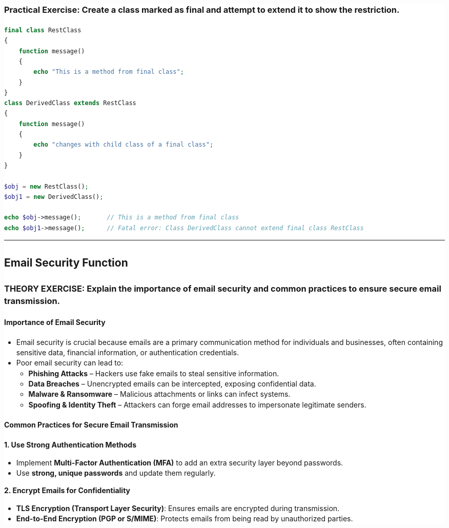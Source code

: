 
### Practical Exercise: Create a class marked as final and attempt to extend it to show the restriction. 

```php
final class RestClass
{
    function message()
    {
        echo "This is a method from final class";
    }
}
class DerivedClass extends RestClass
{
    function message()
    {
        echo "changes with child class of a final class";
    }
}

$obj = new RestClass();
$obj1 = new DerivedClass();

echo $obj->message();       // This is a method from final class
echo $obj1->message();      // Fatal error: Class DerivedClass cannot extend final class RestClass
```

---

## Email Security Function

### THEORY EXERCISE: Explain the importance of email security and common practices to ensure secure email transmission.  

#### **Importance of Email Security**  
- Email security is crucial because emails are a primary communication method for individuals and businesses, often containing sensitive data, financial information, or authentication credentials. 
- Poor email security can lead to:  
    - **Phishing Attacks** – Hackers use fake emails to steal sensitive information.  
    - **Data Breaches** – Unencrypted emails can be intercepted, exposing confidential data.  
    - **Malware & Ransomware** – Malicious attachments or links can infect systems.  
    - **Spoofing & Identity Theft** – Attackers can forge email addresses to impersonate legitimate senders.  

#### **Common Practices for Secure Email Transmission**  
**1. Use Strong Authentication Methods**  
- Implement **Multi-Factor Authentication (MFA)** to add an extra security layer beyond passwords.  
- Use **strong, unique passwords** and update them regularly.  

**2. Encrypt Emails for Confidentiality**  
- **TLS Encryption (Transport Layer Security)**: Ensures emails are encrypted during transmission.  
- **End-to-End Encryption (PGP or S/MIME)**: Protects emails from being read by unauthorized parties.  
